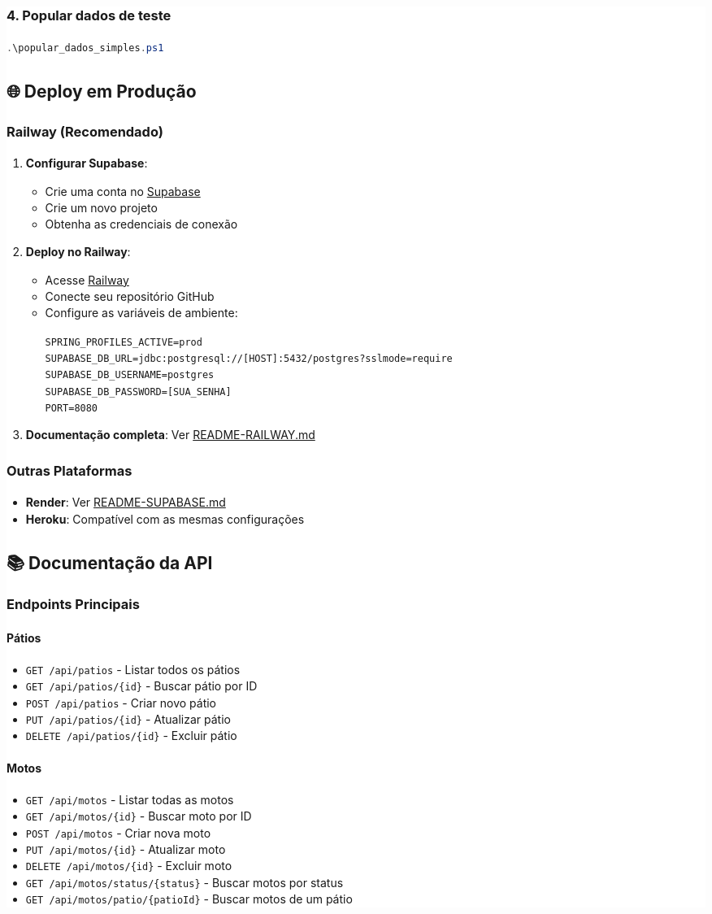 ### 4. Popular dados de teste
```powershell
.\popular_dados_simples.ps1
```

## 🌐 Deploy em Produção

### Railway (Recomendado)

1. **Configurar Supabase**:
   - Crie uma conta no [Supabase](https://supabase.com)
   - Crie um novo projeto
   - Obtenha as credenciais de conexão

2. **Deploy no Railway**:
   - Acesse [Railway](https://railway.app)
   - Conecte seu repositório GitHub
   - Configure as variáveis de ambiente:
     ```
     SPRING_PROFILES_ACTIVE=prod
     SUPABASE_DB_URL=jdbc:postgresql://[HOST]:5432/postgres?sslmode=require
     SUPABASE_DB_USERNAME=postgres
     SUPABASE_DB_PASSWORD=[SUA_SENHA]
     PORT=8080
     ```

3. **Documentação completa**: Ver [README-RAILWAY.md](README-RAILWAY.md)

### Outras Plataformas
- **Render**: Ver [README-SUPABASE.md](README-SUPABASE.md)
- **Heroku**: Compatível com as mesmas configurações

## 📚 Documentação da API

### Endpoints Principais

#### Pátios
- `GET /api/patios` - Listar todos os pátios
- `GET /api/patios/{id}` - Buscar pátio por ID
- `POST /api/patios` - Criar novo pátio
- `PUT /api/patios/{id}` - Atualizar pátio
- `DELETE /api/patios/{id}` - Excluir pátio

#### Motos
- `GET /api/motos` - Listar todas as motos
- `GET /api/motos/{id}` - Buscar moto por ID
- `POST /api/motos` - Criar nova moto
- `PUT /api/motos/{id}` - Atualizar moto
- `DELETE /api/motos/{id}` - Excluir moto
- `GET /api/motos/status/{status}` - Buscar motos por status
- `GET /api/motos/patio/{patioId}` - Buscar motos de um pátio
